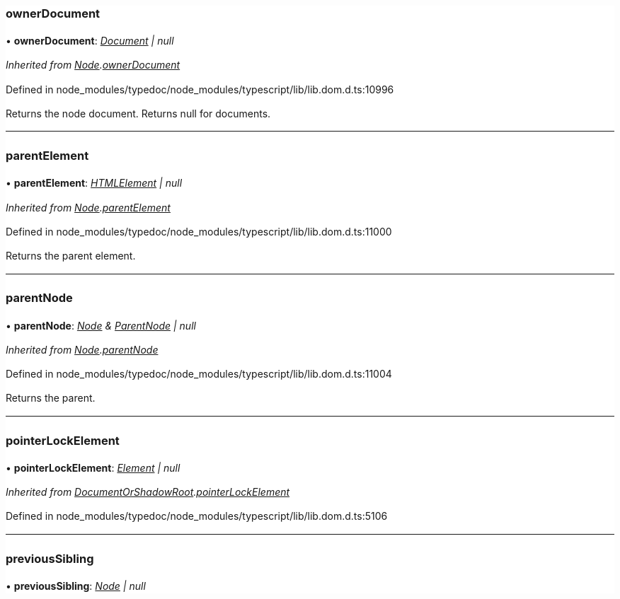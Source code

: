 ###  ownerDocument

• **ownerDocument**: *[Document](_node_modules_typedoc_node_modules_typescript_lib_lib_dom_d_.document.md) | null*

*Inherited from [Node](_node_modules_typedoc_node_modules_typescript_lib_lib_dom_d_.node.md).[ownerDocument](_node_modules_typedoc_node_modules_typescript_lib_lib_dom_d_.node.md#ownerdocument)*

Defined in node_modules/typedoc/node_modules/typescript/lib/lib.dom.d.ts:10996

Returns the node document. Returns null for documents.

___

###  parentElement

• **parentElement**: *[HTMLElement](_node_modules_typedoc_node_modules_typescript_lib_lib_dom_d_.htmlelement.md) | null*

*Inherited from [Node](_node_modules_typedoc_node_modules_typescript_lib_lib_dom_d_.node.md).[parentElement](_node_modules_typedoc_node_modules_typescript_lib_lib_dom_d_.node.md#parentelement)*

Defined in node_modules/typedoc/node_modules/typescript/lib/lib.dom.d.ts:11000

Returns the parent element.

___

###  parentNode

• **parentNode**: *[Node](_node_modules_typedoc_node_modules_typescript_lib_lib_dom_d_.node.md) & [ParentNode](_node_modules_typedoc_node_modules_typescript_lib_lib_dom_d_.parentnode.md) | null*

*Inherited from [Node](_node_modules_typedoc_node_modules_typescript_lib_lib_dom_d_.node.md).[parentNode](_node_modules_typedoc_node_modules_typescript_lib_lib_dom_d_.node.md#parentnode)*

Defined in node_modules/typedoc/node_modules/typescript/lib/lib.dom.d.ts:11004

Returns the parent.

___

###  pointerLockElement

• **pointerLockElement**: *[Element](_node_modules_typedoc_node_modules_typescript_lib_lib_dom_d_.element.md) | null*

*Inherited from [DocumentOrShadowRoot](_node_modules_typedoc_node_modules_typescript_lib_lib_dom_d_.documentorshadowroot.md).[pointerLockElement](_node_modules_typedoc_node_modules_typescript_lib_lib_dom_d_.documentorshadowroot.md#pointerlockelement)*

Defined in node_modules/typedoc/node_modules/typescript/lib/lib.dom.d.ts:5106

___

###  previousSibling

• **previousSibling**: *[Node](_node_modules_typedoc_node_modules_typescript_lib_lib_dom_d_.node.md) | null*
